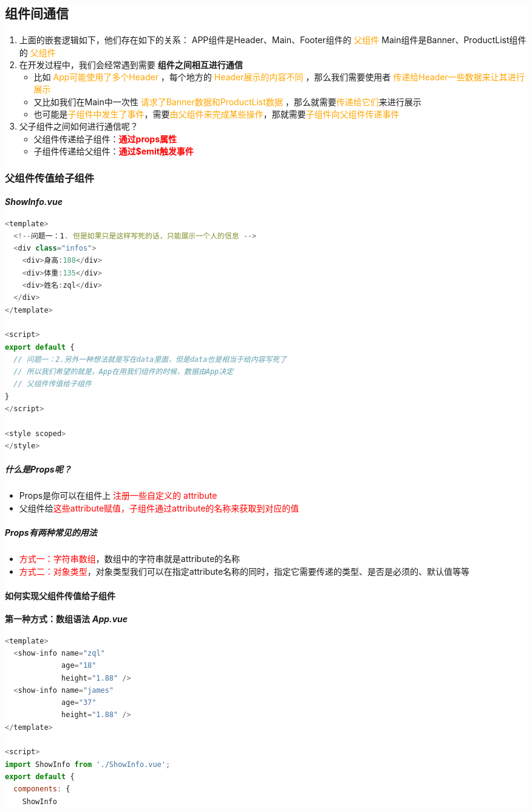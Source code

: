 ## 组件间通信
1. 上面的嵌套逻辑如下，他们存在如下的关系：
APP组件是Header、Main、Footer组件的 <font color="orange">父组件</font> 
Main组件是Banner、ProductList组件的 <font color="orange">父组件</font> 
1. 在开发过程中，我们会经常遇到需要 **组件之间相互进行通信**
   - 比如 <font color="orange">App可能使用了多个Header</font> ，每个地方的 <font color="orange">Header展示的内容不同</font> ，那么我们需要使用者 <font color="orange">传递给Header一些数据来让其进行展示</font>
   - 又比如我们在Main中一次性 <font color="orange">请求了Banner数据和ProductList数据</font> ，那么就需要<font color="orange">传递给它们</font>来进行展示
   - 也可能是<font color="orange">子组件中发生了事件</font>，需要<font color="orange">由父组件来完成某些操作</font>，那就需要<font color="orange">子组件向父组件传递事件</font>
2. 父子组件之间如何进行通信呢？
   - 父组件传递给子组件：<font color="red">**通过props属性**</font>
   - 子组件传递给父组件：<font color="red">**通过$emit触发事件**</font>
### 父组件传值给子组件
***ShowInfo.vue***
```javascript
<template>
  <!--问题一：1. 但是如果只是这样写死的话，只能展示一个人的信息 -->
  <div class="infos">
    <div>身高:188</div>
    <div>体重:135</div>
    <div>姓名:zql</div>
  </div>
</template>

<script>
export default {
  // 问题一：2.另外一种想法就是写在data里面，但是data也是相当于给内容写死了
  // 所以我们希望的就是，App在用我们组件的时候，数据由App决定
  // 父组件传值给子组件
}
</script>

<style scoped>
</style>
```
##### 什么是Props呢？
   - Props是你可以在组件上 <font color="red">注册一些自定义的 attribute</font>
   - 父组件给<font color="red">这些attribute赋值，子组件通过attribute的名称来获取到对应的值</font>
##### Props有两种常见的用法
   - <font color="red">方式一：字符串数组</font>，数组中的字符串就是attribute的名称
   - <font color="red">方式二：对象类型</font>，对象类型我们可以在指定attribute名称的同时，指定它需要传递的类型、是否是必须的、默认值等等 

#### 如何实现父组件传值给子组件
**第一种方式：数组语法**
***App.vue***
```javascript
<template>
  <show-info name="zql"
             age="18"
             height="1.88" />
  <show-info name="james"
             age="37"
             height="1.88" />
</template>

<script>
import ShowInfo from './ShowInfo.vue';
export default {
  components: {
    ShowInfo
```